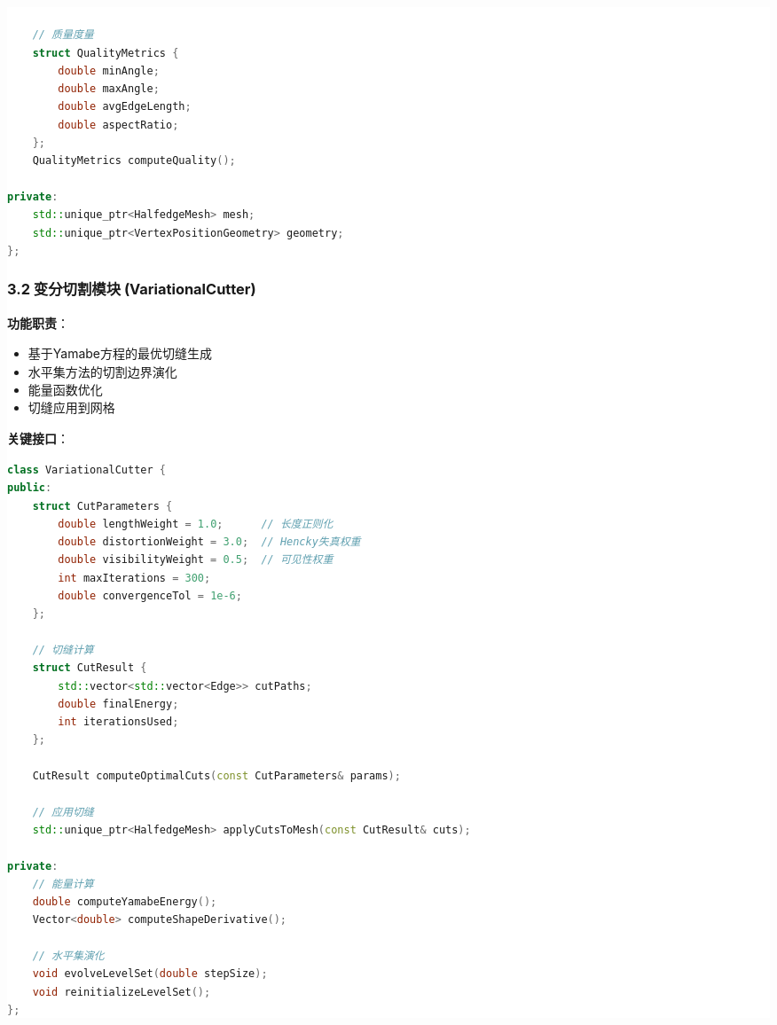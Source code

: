 ```cpp

    // 质量度量
    struct QualityMetrics {
        double minAngle;
        double maxAngle;
        double avgEdgeLength;
        double aspectRatio;
    };
    QualityMetrics computeQuality();

private:
    std::unique_ptr<HalfedgeMesh> mesh;
    std::unique_ptr<VertexPositionGeometry> geometry;
};
```

### 3.2 变分切割模块 (VariationalCutter)

**功能职责**：
- 基于Yamabe方程的最优切缝生成
- 水平集方法的切割边界演化
- 能量函数优化
- 切缝应用到网格

**关键接口**：
```cpp
class VariationalCutter {
public:
    struct CutParameters {
        double lengthWeight = 1.0;      // 长度正则化
        double distortionWeight = 3.0;  // Hencky失真权重
        double visibilityWeight = 0.5;  // 可见性权重
        int maxIterations = 300;
        double convergenceTol = 1e-6;
    };

    // 切缝计算
    struct CutResult {
        std::vector<std::vector<Edge>> cutPaths;
        double finalEnergy;
        int iterationsUsed;
    };

    CutResult computeOptimalCuts(const CutParameters& params);

    // 应用切缝
    std::unique_ptr<HalfedgeMesh> applyCutsToMesh(const CutResult& cuts);

private:
    // 能量计算
    double computeYamabeEnergy();
    Vector<double> computeShapeDerivative();

    // 水平集演化
    void evolveLevelSet(double stepSize);
    void reinitializeLevelSet();
};
```
